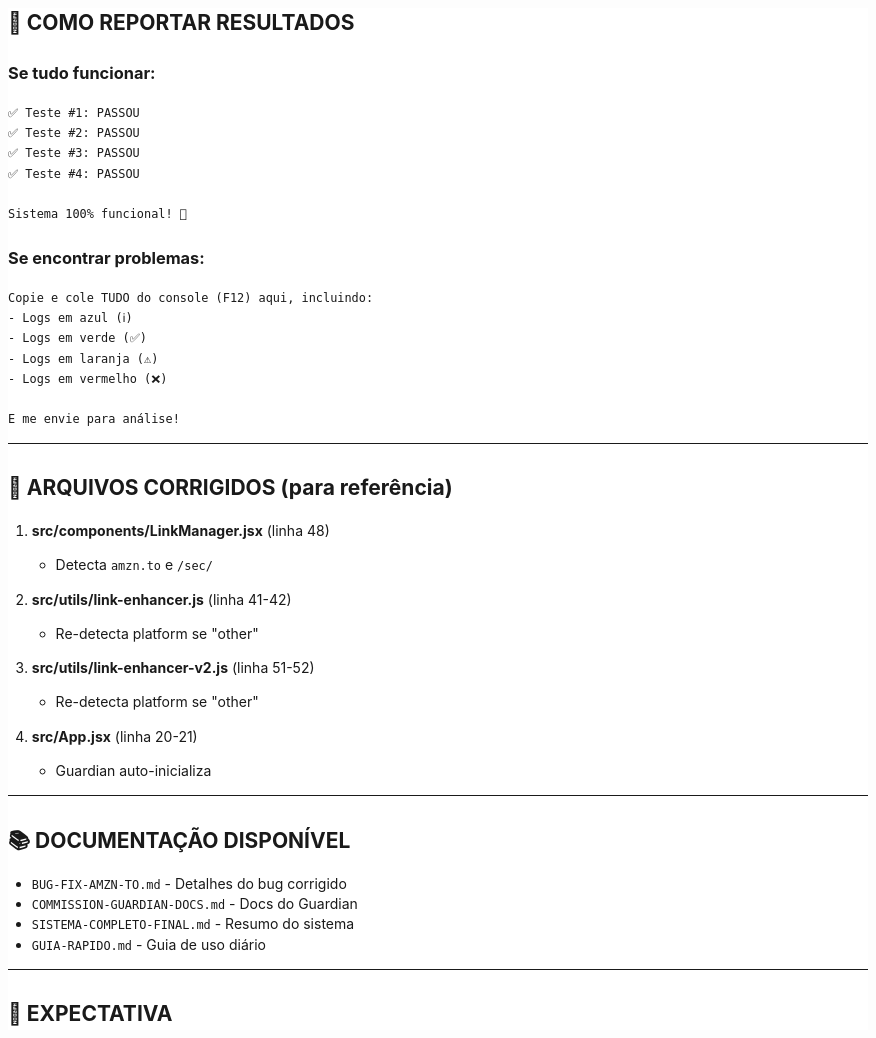 
## 📝 COMO REPORTAR RESULTADOS

### Se tudo funcionar:
```
✅ Teste #1: PASSOU
✅ Teste #2: PASSOU
✅ Teste #3: PASSOU
✅ Teste #4: PASSOU

Sistema 100% funcional! 🎉
```

### Se encontrar problemas:
```
Copie e cole TUDO do console (F12) aqui, incluindo:
- Logs em azul (ℹ️)
- Logs em verde (✅)
- Logs em laranja (⚠️)
- Logs em vermelho (❌)

E me envie para análise!
```

---

## 🚀 ARQUIVOS CORRIGIDOS (para referência)

1. **src/components/LinkManager.jsx** (linha 48)
   - Detecta `amzn.to` e `/sec/`

2. **src/utils/link-enhancer.js** (linha 41-42)
   - Re-detecta platform se "other"

3. **src/utils/link-enhancer-v2.js** (linha 51-52)
   - Re-detecta platform se "other"

4. **src/App.jsx** (linha 20-21)
   - Guardian auto-inicializa

---

## 📚 DOCUMENTAÇÃO DISPONÍVEL

- `BUG-FIX-AMZN-TO.md` - Detalhes do bug corrigido
- `COMMISSION-GUARDIAN-DOCS.md` - Docs do Guardian
- `SISTEMA-COMPLETO-FINAL.md` - Resumo do sistema
- `GUIA-RAPIDO.md` - Guia de uso diário

---

## 🎯 EXPECTATIVA
